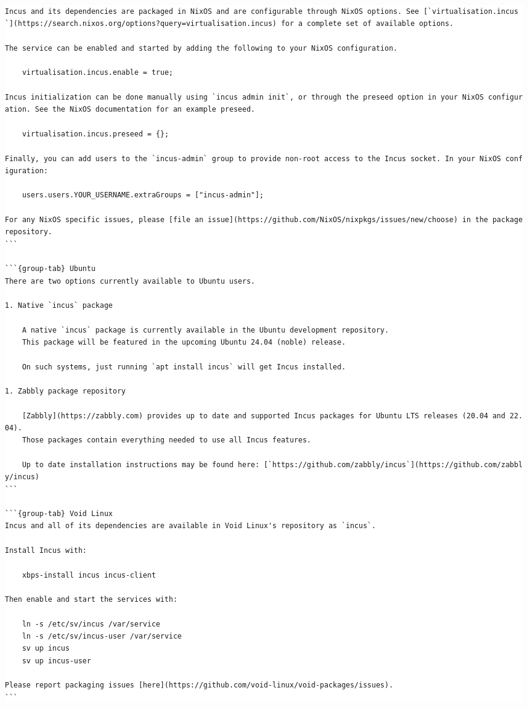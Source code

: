 ````{tabs}
Incus and its dependencies are packaged in NixOS and are configurable through NixOS options. See [`virtualisation.incus`](https://search.nixos.org/options?query=virtualisation.incus) for a complete set of available options.

The service can be enabled and started by adding the following to your NixOS configuration.

    virtualisation.incus.enable = true;

Incus initialization can be done manually using `incus admin init`, or through the preseed option in your NixOS configuration. See the NixOS documentation for an example preseed.

    virtualisation.incus.preseed = {};

Finally, you can add users to the `incus-admin` group to provide non-root access to the Incus socket. In your NixOS configuration:

    users.users.YOUR_USERNAME.extraGroups = ["incus-admin"];

For any NixOS specific issues, please [file an issue](https://github.com/NixOS/nixpkgs/issues/new/choose) in the package repository.
```

```{group-tab} Ubuntu
There are two options currently available to Ubuntu users.

1. Native `incus` package

    A native `incus` package is currently available in the Ubuntu development repository.
    This package will be featured in the upcoming Ubuntu 24.04 (noble) release.

    On such systems, just running `apt install incus` will get Incus installed.

1. Zabbly package repository

    [Zabbly](https://zabbly.com) provides up to date and supported Incus packages for Ubuntu LTS releases (20.04 and 22.04).
    Those packages contain everything needed to use all Incus features.

    Up to date installation instructions may be found here: [`https://github.com/zabbly/incus`](https://github.com/zabbly/incus)
```

```{group-tab} Void Linux
Incus and all of its dependencies are available in Void Linux's repository as `incus`.

Install Incus with:

    xbps-install incus incus-client

Then enable and start the services with:

    ln -s /etc/sv/incus /var/service
    ln -s /etc/sv/incus-user /var/service
    sv up incus
    sv up incus-user

Please report packaging issues [here](https://github.com/void-linux/void-packages/issues).
```

````
